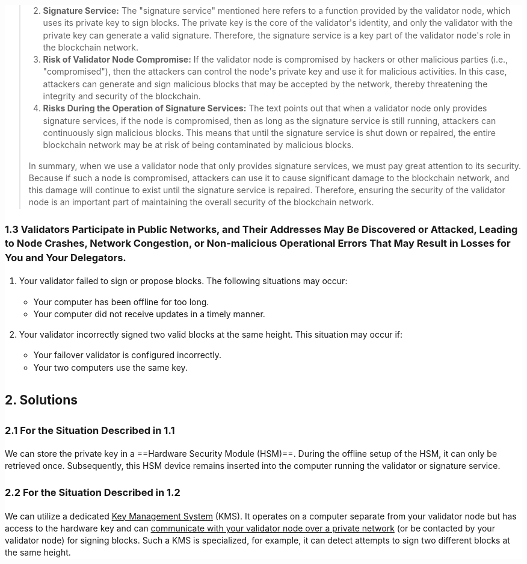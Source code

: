 > 2. **Signature Service:** The "signature service" mentioned here refers to a function provided by the validator node, which uses its private key to sign blocks. The private key is the core of the validator's identity, and only the validator with the private key can generate a valid signature. Therefore, the signature service is a key part of the validator node's role in the blockchain network.
> 3. **Risk of Validator Node Compromise:** If the validator node is compromised by hackers or other malicious parties (i.e., "compromised"), then the attackers can control the node's private key and use it for malicious activities. In this case, attackers can generate and sign malicious blocks that may be accepted by the network, thereby threatening the integrity and security of the blockchain.
> 4. **Risks During the Operation of Signature Services:** The text points out that when a validator node only provides signature services, if the node is compromised, then as long as the signature service is still running, attackers can continuously sign malicious blocks. This means that until the signature service is shut down or repaired, the entire blockchain network may be at risk of being contaminated by malicious blocks.
>
> In summary, when we use a validator node that only provides signature services, we must pay great attention to its security. Because if such a node is compromised, attackers can use it to cause significant damage to the blockchain network, and this damage will continue to exist until the signature service is repaired. Therefore, ensuring the security of the validator node is an important part of maintaining the overall security of the blockchain network.

### 1.3 Validators Participate in Public Networks, and Their Addresses May Be Discovered or Attacked, Leading to Node Crashes, Network Congestion, or Non-malicious Operational Errors That May Result in Losses for You and Your Delegators.

1. Your validator failed to sign or propose blocks. The following situations may occur:
   - Your computer has been offline for too long.
   - Your computer did not receive updates in a timely manner.

2. Your validator incorrectly signed two valid blocks at the same height. This situation may occur if:
   - Your failover validator is configured incorrectly.
   - Your two computers use the same key.



## 2. Solutions

### 2.1 For the Situation Described in 1.1

We can store the private key in a ==Hardware Security Module (HSM)==. During the offline setup of the HSM, it can only be retrieved once. Subsequently, this HSM device remains inserted into the computer running the validator or signature service.

### 2.2 For the Situation Described in 1.2

We can utilize a dedicated [Key Management System](https://hub.cosmos.network/main/validators/kms) (KMS). It operates on a computer separate from your validator node but has access to the hardware key and can [communicate with your validator node over a private network](https://github.com/iqlusioninc/tmkms/blob/v0.12.2/README.txsigner.md#architecture) (or be contacted by your validator node) for signing blocks. Such a KMS is specialized, for example, it can detect attempts to sign two different blocks at the same height.
